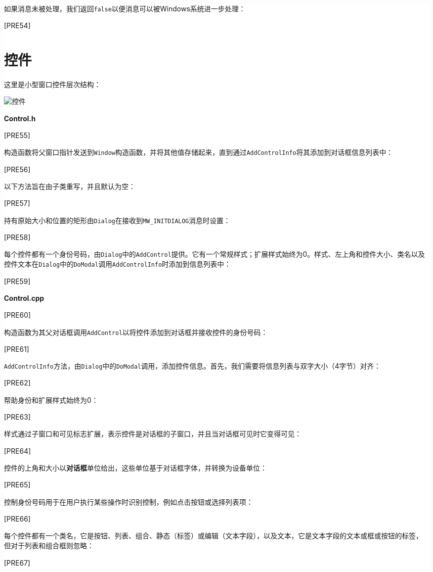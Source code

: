 如果消息未被处理，我们返回`false`以便消息可以被Windows系统进一步处理：

[PRE54]

# 控件

这里是小型窗口控件层次结构：

![控件](img/B05475_14_01.jpg)

**Control.h**

[PRE55]

构造函数将父窗口指针发送到`Window`构造函数，并将其他值存储起来，直到通过`AddControlInfo`将其添加到对话框信息列表中：

[PRE56]

以下方法旨在由子类重写，并且默认为空：

[PRE57]

持有原始大小和位置的矩形由`Dialog`在接收到`MW_INITDIALOG`消息时设置：

[PRE58]

每个控件都有一个身份号码，由`Dialog`中的`AddControl`提供。它有一个常规样式；扩展样式始终为0。样式、左上角和控件大小、类名以及控件文本在`Dialog`中的`DoModal`调用`AddControlInfo`时添加到信息列表中：

[PRE59]

**Control.cpp**

[PRE60]

构造函数为其父对话框调用`AddControl`以将控件添加到对话框并接收控件的身份号码：

[PRE61]

`AddControlInfo`方法，由`Dialog`中的`DoModal`调用，添加控件信息。首先，我们需要将信息列表与双字大小（4字节）对齐：

[PRE62]

帮助身份和扩展样式始终为0：

[PRE63]

样式通过子窗口和可见标志扩展，表示控件是对话框的子窗口，并且当对话框可见时它变得可见：

[PRE64]

控件的上角和大小以**对话框**单位给出，这些单位基于对话框字体，并转换为设备单位：

[PRE65]

控制身份号码用于在用户执行某些操作时识别控制，例如点击按钮或选择列表项：

[PRE66]

每个控件都有一个类名，它是按钮、列表、组合、静态（标签）或编辑（文本字段），以及文本，它是文本字段的文本或框或按钮的标签，但对于列表和组合框则忽略：

[PRE67]
